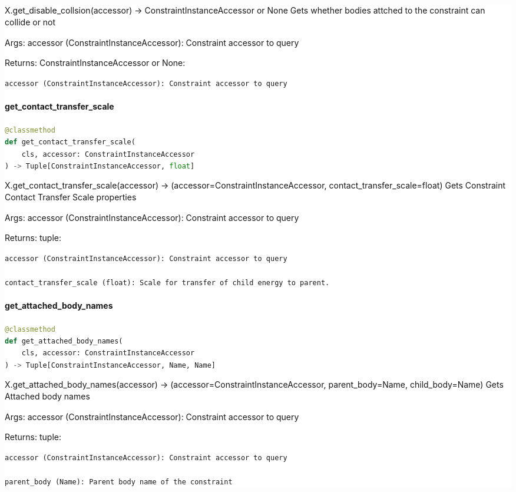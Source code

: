X.get_disable_collsion(accessor) -> ConstraintInstanceAccessor or None
Gets whether bodies attched to the constraint can collide or not

Args:
    accessor (ConstraintInstanceAccessor): Constraint accessor to query

Returns:
    ConstraintInstanceAccessor or None: 

    accessor (ConstraintInstanceAccessor): Constraint accessor to query

<a id="unreal.ConstraintInstanceBlueprintLibrary.get_contact_transfer_scale"></a>

#### get_contact_transfer_scale

```python
@classmethod
def get_contact_transfer_scale(
    cls, accessor: ConstraintInstanceAccessor
) -> Tuple[ConstraintInstanceAccessor, float]
```

X.get_contact_transfer_scale(accessor) -> (accessor=ConstraintInstanceAccessor, contact_transfer_scale=float)
Gets Constraint Contact Transfer Scale properties

Args:
    accessor (ConstraintInstanceAccessor): Constraint accessor to query

Returns:
    tuple: 

    accessor (ConstraintInstanceAccessor): Constraint accessor to query

    contact_transfer_scale (float): Scale for transfer of child energy to parent.

<a id="unreal.ConstraintInstanceBlueprintLibrary.get_attached_body_names"></a>

#### get_attached_body_names

```python
@classmethod
def get_attached_body_names(
    cls, accessor: ConstraintInstanceAccessor
) -> Tuple[ConstraintInstanceAccessor, Name, Name]
```

X.get_attached_body_names(accessor) -> (accessor=ConstraintInstanceAccessor, parent_body=Name, child_body=Name)
Gets Attached body names

Args:
    accessor (ConstraintInstanceAccessor): Constraint accessor to query

Returns:
    tuple: 

    accessor (ConstraintInstanceAccessor): Constraint accessor to query

    parent_body (Name): Parent body name of the constraint

